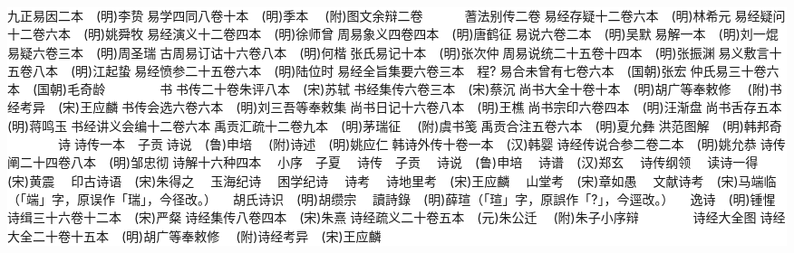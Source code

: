 九正易因二本　(明)李贽
易学四同八卷十本　(明)季本
　(附)图文余辩二卷
　　　蓍法别传二卷
易经存疑十二卷六本　(明)林希元
易经疑问十二卷六本　(明)姚舜牧
易经演义十二卷四本　(明)徐师曾
周易象义四卷四本　(明)唐鹤征
易说六卷二本　(明)吴默
易解一本　(明)刘一焜
易疑六卷三本　(明)周圣瑞
古周易订诂十六卷八本　(明)何楷
张氏易记十本　(明)张次仲
周易说统二十五卷十四本　(明)张振渊
易义敷言十五卷八本　(明)江起蛰
易经愤参二十五卷六本　(明)陆位时
易经全旨集要六卷三本　程?
易合未曾有七卷六本　(国朝)张宏
仲氏易三十卷六本　(国朝)毛奇龄
　　　　书
书传二十卷朱评八本　(宋)苏轼
书经集传六卷三本　(宋)蔡沉
尚书大全十卷十本　(明)胡广等奉敕修
　(附)书经考异　(宋)王应麟
书传会选六卷六本　(明)刘三吾等奉敕集
尚书日记十六卷八本　(明)王樵
尚书宗印六卷四本　(明)汪渐盘
尚书舌存五本　(明)蒋鸣玉
书经讲义会编十二卷六本
禹贡汇疏十二卷九本　(明)茅瑞征
　(附)虞书笺
禹贡合注五卷六本　(明)夏允彝
洪范图解　(明)韩邦奇
　　　　诗
诗传一本　子贡
诗说　(鲁)申培
　(附)诗述　(明)姚应仁
韩诗外传十卷一本　(汉)韩婴
诗经传说合参二卷二本　(明)姚允恭
诗传阐二十四卷八本　(明)邹忠彻
诗解十六种四本
　小序　子夏
　诗传　子贡
　诗说　(鲁)申培
　诗谱　(汉)郑玄
　诗传纲领
　读诗一得　(宋)黄震
　印古诗语　(宋)朱得之
　玉海纪诗
　困学纪诗
　诗考
　诗地里考　(宋)王应麟
　山堂考　(宋)章如愚
　文献诗考　(宋)马端临（「端」字，原误作「瑞」，今径改。）
　胡氏诗识　(明)胡缵宗
　讀詩錄　(明)薛瑄（「瑄」字，原誤作「?」，今逕改。）
　逸诗　(明)锺惺
诗缉三十六卷十二本　(宋)严粲
诗经集传八卷四本　(宋)朱熹
诗经疏义二十卷五本　(元)朱公迁
　(附)朱子小序辩
　　　　诗经大全图
诗经大全二十卷十五本　(明)胡广等奉敕修
　(附)诗经考异　(宋)王应麟